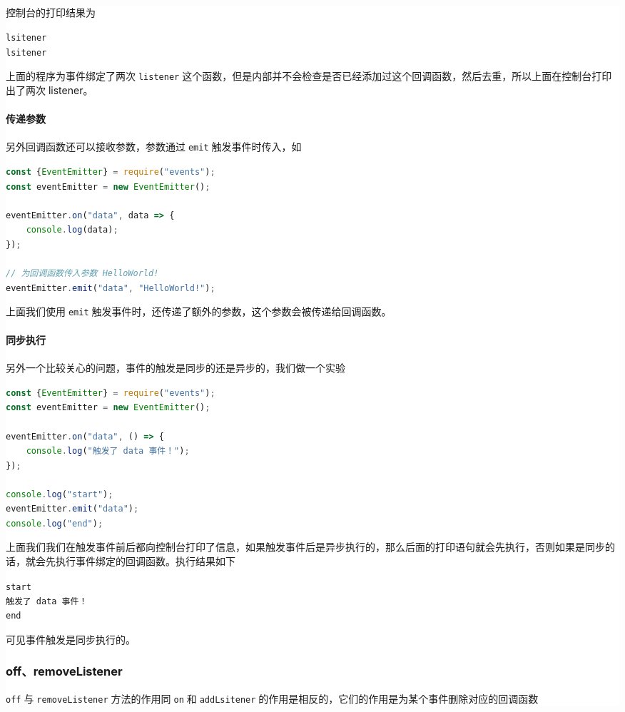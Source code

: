 控制台的打印结果为

```
lsitener
lsitener
```

上面的程序为事件绑定了两次 `listener` 这个函数，但是内部并不会检查是否已经添加过这个回调函数，然后去重，所以上面在控制台打印出了两次 listener。

#### 传递参数

另外回调函数还可以接收参数，参数通过 `emit` 触发事件时传入，如

```javascript
const {EventEmitter} = require("events");
const eventEmitter = new EventEmitter();

eventEmitter.on("data", data => {
    console.log(data);
});

// 为回调函数传入参数 HelloWorld!
eventEmitter.emit("data", "HelloWorld!");
```

上面我们使用 `emit` 触发事件时，还传递了额外的参数，这个参数会被传递给回调函数。

#### 同步执行

另外一个比较关心的问题，事件的触发是同步的还是异步的，我们做一个实验

```javascript
const {EventEmitter} = require("events");
const eventEmitter = new EventEmitter();

eventEmitter.on("data", () => {
    console.log("触发了 data 事件！");
});

console.log("start");
eventEmitter.emit("data");
console.log("end");
```

上面我们我们在触发事件前后都向控制台打印了信息，如果触发事件后是异步执行的，那么后面的打印语句就会先执行，否则如果是同步的话，就会先执行事件绑定的回调函数。执行结果如下

```javascript
start
触发了 data 事件！
end
```

可见事件触发是同步执行的。

### off、removeListener

`off` 与 `removeListener` 方法的作用同 `on` 和 `addLsitener` 的作用是相反的，它们的作用是为某个事件删除对应的回调函数
